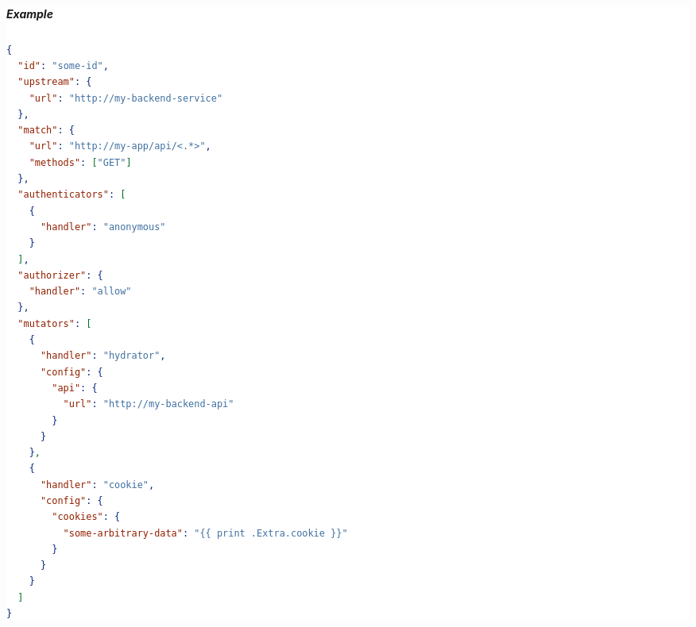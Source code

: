 ##### Example

```json
{
  "id": "some-id",
  "upstream": {
    "url": "http://my-backend-service"
  },
  "match": {
    "url": "http://my-app/api/<.*>",
    "methods": ["GET"]
  },
  "authenticators": [
    {
      "handler": "anonymous"
    }
  ],
  "authorizer": {
    "handler": "allow"
  },
  "mutators": [
    {
      "handler": "hydrator",
      "config": {
        "api": {
          "url": "http://my-backend-api"
        }
      }
    },
    {
      "handler": "cookie",
      "config": {
        "cookies": {
          "some-arbitrary-data": "{{ print .Extra.cookie }}"
        }
      }
    }
  ]
}
```
